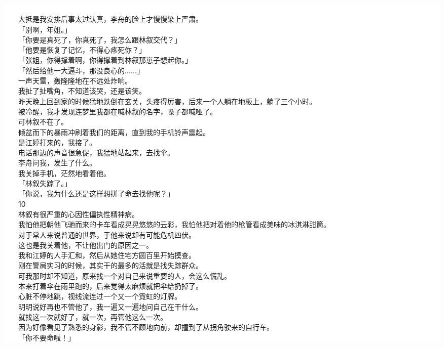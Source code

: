 <br>   
&emsp;&emsp;大抵是我安排后事太过认真，李舟的脸上才慢慢染上严肃。  
<br>   
&emsp;&emsp;「别啊，年姐。」  
<br>   
&emsp;&emsp;「你要是真死了，你真死了，我怎么跟林叙交代？」  
<br>   
&emsp;&emsp;「他要是恢复了记忆，不得心疼死你？」  
<br>   
&emsp;&emsp;「张姐，你得撑着啊，你得撑着到林叙那崽子想起你。」  
<br>   
&emsp;&emsp;「然后给他一大逼斗，那没良心的……」  
<br>   
&emsp;&emsp;一声天雷，轰隆隆地在不远处炸响。  
<br>   
&emsp;&emsp;我扯了扯嘴角，不知道该哭，还是该笑。  
<br>   
&emsp;&emsp;昨天晚上回到家的时候猛地跌倒在玄关，头疼得厉害，后来一个人躺在地板上，躺了三个小时。  
<br>   
&emsp;&emsp;被冷醒，我才发现连梦里我都在喊林叙的名字，嗓子都喊哑了。  
<br>   
&emsp;&emsp;可林叙不在了。  
<br>   
&emsp;&emsp;倾盆而下的暴雨冲刷着我们的距离，直到我的手机铃声震起。  
<br>   
&emsp;&emsp;是江婷打来的，我接了。  
<br>   
&emsp;&emsp;电话那边的声音很急促，我猛地站起来，去找伞。  
<br>   
&emsp;&emsp;李舟问我，发生了什么。  
<br>   
&emsp;&emsp;我关掉手机，茫然地看着他。  
<br>   
&emsp;&emsp;「林叙失踪了。」  
<br>   
&emsp;&emsp;「你说，我为什么还是这样想拼了命去找他呢？」  
<br>   
&emsp;&emsp;10  
<br>   
&emsp;&emsp;林叙有很严重的心因性偏执性精神病。  
<br>   
&emsp;&emsp;我怕他把朝他飞驰而来的卡车看成晃晃悠悠的云彩，我怕他把对着他的枪管看成美味的冰淇淋甜筒。  
<br>   
&emsp;&emsp;对于常人来说普通的世界，于他来说却有可能危机四伏。  
<br>   
&emsp;&emsp;这也是我关着他，不让他出门的原因之一。  
<br>   
&emsp;&emsp;我和江婷的人手汇和，然后从她住宅方圆百里开始摸查。  
<br>   
&emsp;&emsp;刚在警局实习的时候，其实干的最多的活就是找失踪群众。  
<br>   
&emsp;&emsp;可我那时却不知道，原来找一个对自己来说重要的人，会这么慌乱。  
<br>   
&emsp;&emsp;本来打着伞在雨里跑的，后来觉得太麻烦就把伞给扔掉了。  
<br>   
&emsp;&emsp;心脏不停地跳，视线流连过一个又一个霓虹的灯牌。  
<br>   
&emsp;&emsp;明明说好再也不管他了，我一遍又一遍地问自己在干什么。  
<br>   
&emsp;&emsp;就找这一次就好了，就一次，再管他这么一次。  
<br>   
&emsp;&emsp;因为好像看见了熟悉的身影，我不管不顾地向前，却撞到了从拐角驶来的自行车。  
<br>   
&emsp;&emsp;「你不要命啦！」  